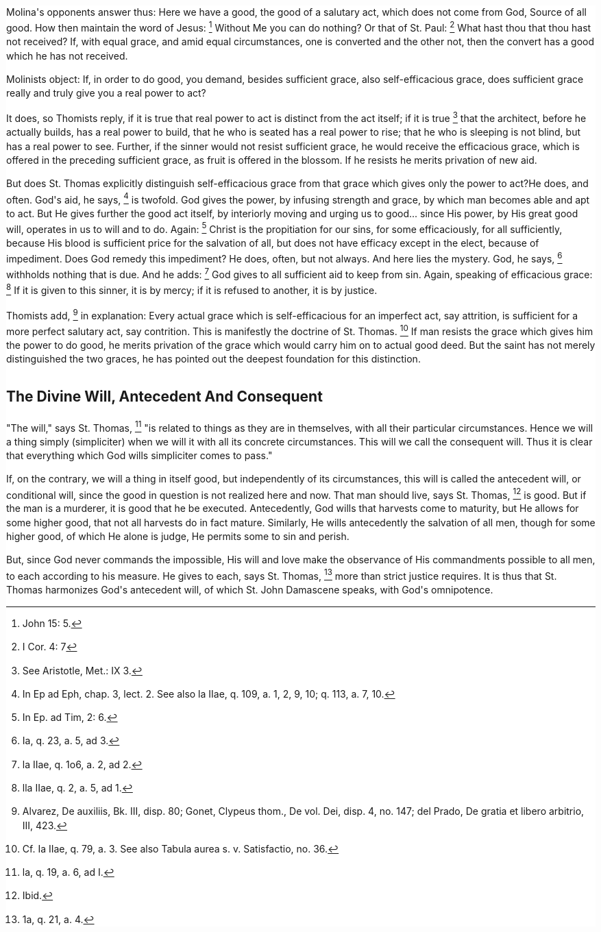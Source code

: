 Molina's opponents answer thus: Here we have a good, the good of a salutary act, which does not come from God, Source of all good. How then maintain the word of Jesus: [^1444] Without Me you can do nothing? Or that of St. Paul: [^1445] What hast thou that thou hast not received? If, with equal grace, and amid equal circumstances, one is converted and the other not, then the convert has a good which he has not received.

Molinists object: If, in order to do good, you demand, besides sufficient grace, also self-efficacious grace, does sufficient grace really and truly give you a real power to act?

It does, so Thomists reply, if it is true that real power to act is distinct from the act itself; if it is true [^1446] that the architect, before he actually builds, has a real power to build, that he who is seated has a real power to rise; that he who is sleeping is not blind, but has a real power to see. Further, if the sinner would not resist sufficient grace, he would receive the efficacious grace, which is offered in the preceding sufficient grace, as fruit is offered in the blossom. If he resists he merits privation of new aid.

But does St. Thomas explicitly distinguish self-efficacious grace from that grace which gives only the power to act?He does, and often. God's aid, he says, [^1447] is twofold. God gives the power, by infusing strength and grace, by which man becomes able and apt to act. But He gives further the good act itself, by interiorly moving and urging us to good... since His power, by His great good will, operates in us to will and to do. Again: [^1448] Christ is the propitiation for our sins, for some efficaciously, for all sufficiently, because His blood is sufficient price for the salvation of all, but does not have efficacy except in the elect, because of impediment. Does God remedy this impediment? He does, often, but not always. And here lies the mystery. God, he says, [^1449] withholds nothing that is due. And he adds: [^1450] God gives to all sufficient aid to keep from sin. Again, speaking of efficacious grace: [^1451] If it is given to this sinner, it is by mercy; if it is refused to another, it is by justice.

Thomists add, [^1452] in explanation: Every actual grace which is self-efficacious for an imperfect act, say attrition, is sufficient for a more perfect salutary act, say contrition. This is manifestly the doctrine of St. Thomas. [^1453] If man resists the grace which gives him the power to do good, he merits privation of the grace which would carry him on to actual good deed. But the saint has not merely distinguished the two graces, he has pointed out the deepest foundation for this distinction.

## The Divine Will, Antecedent And Consequent

"The will," says St. Thomas, [^1454] "is related to things as they are in themselves, with all their particular circumstances. Hence we will a thing simply (simpliciter) when we will it with all its concrete circumstances. This will we call the consequent will. Thus it is clear that everything which God wills simpliciter comes to pass."

If, on the contrary, we will a thing in itself good, but independently of its circumstances, this will is called the antecedent will, or conditional will, since the good in question is not realized here and now. That man should live, says St. Thomas, [^1455] is good. But if the man is a murderer, it is good that he be executed. Antecedently, God wills that harvests come to maturity, but He allows for some higher good, that not all harvests do in fact mature. Similarly, He wills antecedently the salvation of all men, though for some higher good, of which He alone is judge, He permits some to sin and perish.

But, since God never commands the impossible, His will and love make the observance of His commandments possible to all men, to each according to his measure. He gives to each, says St. Thomas, [^1456] more than strict justice requires. It is thus that St. Thomas harmonizes God's antecedent will, of which St. John Damascene speaks, with God's omnipotence.


[^1437]: Ezech. 36: 27
[^1438]: Ps. 134:6.
[^1439]: Esther 13:9; 14:13, 15:11.
[^1440]: See also Prov. 21: I; Ecclu. 33: 13, 24-47; John 10: 27; 17: 2; Phil. 2:13.
[^1441]: Denz.: no. 182.
[^1442]: 1 ad Bonif.: chap. 20
[^1443]: Concordia, ed. Paris, 1876, pp. 51, 565. Cf. also the index, s. v. Auxilium. Cf. also Lessius, De gratia efficaci, chap. 18, no. 7: Not that he who accepts accepts by liberty alone but because from liberty alone arises the distinction between the two, not from diversity previous aid of grace.
[^1444]: John 15: 5.
[^1445]: I Cor. 4: 7
[^1446]: See Aristotle, Met.: IX 3.
[^1447]: In Ep ad Eph, chap. 3, lect. 2. See also la IIae, q. 109, a. 1, 2, 9, 10; q. 113, a. 7, 10.
[^1448]: In Ep. ad Tim, 2: 6.
[^1449]: Ia, q. 23, a. 5, ad 3.
[^1450]: la IIae, q. 1o6, a. 2, ad 2.
[^1451]: lla IIae, q. 2, a. 5, ad 1.
[^1452]: Alvarez, De auxiliis, Bk. III, disp. 80; Gonet, Clypeus thom., De vol. Dei, disp. 4, no. 147; del Prado, De gratia et libero arbitrio, III, 423.
[^1453]: Cf. Ia IIae, q. 79, a. 3. See also Tabula aurea s. v. Satisfactio, no. 36.
[^1454]: la, q. 19, a. 6, ad I.
[^1455]: Ibid.
[^1456]: 1a, q. 21, a. 4.
[^1457]: See St. Augustine, De natura et gratia, chap. 43, no. 50 (PL., XLIV, 271) ; Council of Trent, Sess. VI, chap. II (Denz, no. 804).
[^1458]: 1a, q. 19, a. 6.
[^1459]: PL, CXXVI, 123; Denz.: 17th ed.: p. 145 no. 320 note 2.
[^1460]: Ia, q. 20, a. 3.
[^1461]: 1 Cor. 4: 7.
[^1462]: la, q. 23, a. 5.
[^1463]: Ia Ilae, q. 79, a. 2.
[^1464]: Causalitas divina requisita ad actum physicum peccati praescindit omnino a malitia.
[^1465]: Rom. 9:14-24.
[^1466]: In Joan., tr. 26.
[^1467]: Ia, q. 23, a. 5.
[^1468]: Does the phrase "ante praevisa merita" imply a succession in God? This has been recently asserted. But it is clear that Thomists recognize in God only one act, by which God wills efficaciously the merits of the elect in order to save them. Not on account of this does God will that, says St. Thomas (Ia, q. 19, a. 5): but He wills (by one and the same act) this to be on account of that. The principle of predilection (to be better than another, one must be more loved by God) is independent of all temporal succession
[^1469]: See eg.: la IIae, q. 10, a. 4, ad 3.
[^1470]: In his recent treatise Anthropologia supernaturalis, De gratia, (Turin, 1943, p. 199): Msgr. P. Parente confused the Thomistic sensus divisus with that of Calvin. Calvin said: Under efficacious grace the power to the opposite does not remain, it only reappears afterward. Thomists say nothing like that. Parente's position is syncretistic, an attempted medium between Thomism and Molinism. Now there can be no medium between these [two contradictory propositions: God knows futuribilia before His decrees, and God doesnot know futuribilia before His decree. God's knowledge either determines, or it is determined; there is no medium].
[^1471]: Cf. Ia, q. 23, a. 4.
[^1472]: See del Prado, De gratia, 1907, III, 417-67: Utrum Bannezianismus sit vera comeodia Molinistis inventa.
[^1473]: Concordia, Paris, 1876, p. 152.
[^1474]: Ia, q. 23, a. 3.
[^1475]: Rom. 9: 14-24; II: 33-36.
[^1476]: OEvres completes, Paris, 1845, p. 664. See also his index, s. v. Grace. See also his La defense de la tradition, XI, 19-27.
[^1477]: Thus a grace may be efficacious for an imperfect act and yet only sufficient in relation to the perfect act which ought to follow. See del Prado, De gratia et libero arbitrio, Fribourg, 1907, II, 5-23.
[^1478]: Those Thomists, like Gonzales, Bancel, Guillermin, who extend to the limits the field of sufficient grace, still maintain, as an essential element of Thomism, that no fully salutary act can come to pass unless God's consequent will have so decreed from eternity. Actual and limited effects, says St. Thomas (Ia, q. 19, a. 4): proceed from God's infinite perfection by the determining decree of God's will and intellect. This terminology, it is clear, antecedes Duns Scotus.
[^1479]: See De praedest. sanctorum, passim.
[^1480]: Nothing positive and good can exist outside God without causal dependence on God. If this be denied, all proofs for the existence of God are compromised. God is, without any exception, the author of all that is good.